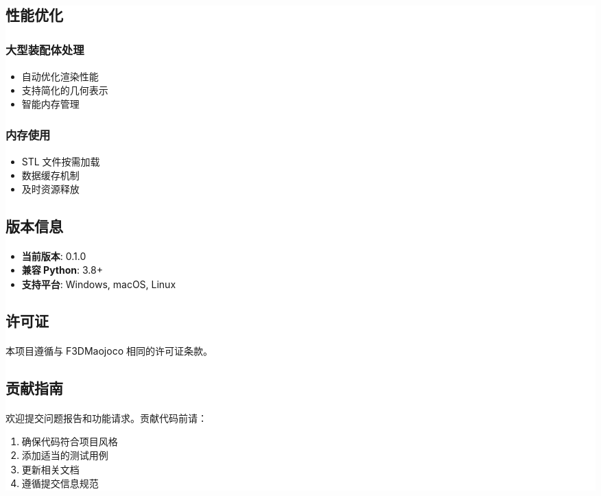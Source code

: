 ## 性能优化

### 大型装配体处理
- 自动优化渲染性能
- 支持简化的几何表示
- 智能内存管理

### 内存使用
- STL 文件按需加载
- 数据缓存机制
- 及时资源释放

## 版本信息

- **当前版本**: 0.1.0
- **兼容 Python**: 3.8+
- **支持平台**: Windows, macOS, Linux

## 许可证

本项目遵循与 F3DMaojoco 相同的许可证条款。

## 贡献指南

欢迎提交问题报告和功能请求。贡献代码前请：

1. 确保代码符合项目风格
2. 添加适当的测试用例
3. 更新相关文档
4. 遵循提交信息规范